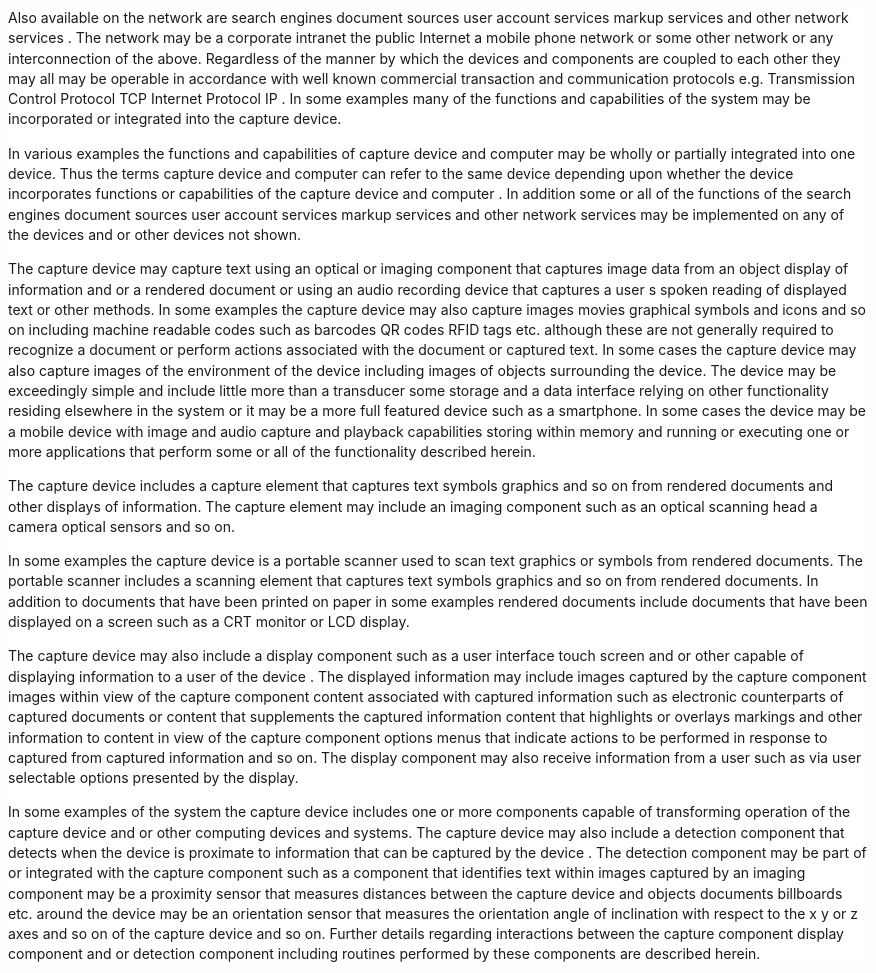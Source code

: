Also available on the network are search engines document sources user account services markup services and other network services . The network may be a corporate intranet the public Internet a mobile phone network or some other network or any interconnection of the above. Regardless of the manner by which the devices and components are coupled to each other they may all may be operable in accordance with well known commercial transaction and communication protocols e.g. Transmission Control Protocol TCP Internet Protocol IP . In some examples many of the functions and capabilities of the system may be incorporated or integrated into the capture device.

In various examples the functions and capabilities of capture device and computer may be wholly or partially integrated into one device. Thus the terms capture device and computer can refer to the same device depending upon whether the device incorporates functions or capabilities of the capture device and computer . In addition some or all of the functions of the search engines document sources user account services markup services and other network services may be implemented on any of the devices and or other devices not shown.

The capture device may capture text using an optical or imaging component that captures image data from an object display of information and or a rendered document or using an audio recording device that captures a user s spoken reading of displayed text or other methods. In some examples the capture device may also capture images movies graphical symbols and icons and so on including machine readable codes such as barcodes QR codes RFID tags etc. although these are not generally required to recognize a document or perform actions associated with the document or captured text. In some cases the capture device may also capture images of the environment of the device including images of objects surrounding the device. The device may be exceedingly simple and include little more than a transducer some storage and a data interface relying on other functionality residing elsewhere in the system or it may be a more full featured device such as a smartphone. In some cases the device may be a mobile device with image and audio capture and playback capabilities storing within memory and running or executing one or more applications that perform some or all of the functionality described herein.

The capture device includes a capture element that captures text symbols graphics and so on from rendered documents and other displays of information. The capture element may include an imaging component such as an optical scanning head a camera optical sensors and so on.

In some examples the capture device is a portable scanner used to scan text graphics or symbols from rendered documents. The portable scanner includes a scanning element that captures text symbols graphics and so on from rendered documents. In addition to documents that have been printed on paper in some examples rendered documents include documents that have been displayed on a screen such as a CRT monitor or LCD display.

The capture device may also include a display component such as a user interface touch screen and or other capable of displaying information to a user of the device . The displayed information may include images captured by the capture component images within view of the capture component content associated with captured information such as electronic counterparts of captured documents or content that supplements the captured information content that highlights or overlays markings and other information to content in view of the capture component options menus that indicate actions to be performed in response to captured from captured information and so on. The display component may also receive information from a user such as via user selectable options presented by the display.

In some examples of the system the capture device includes one or more components capable of transforming operation of the capture device and or other computing devices and systems. The capture device may also include a detection component that detects when the device is proximate to information that can be captured by the device . The detection component may be part of or integrated with the capture component such as a component that identifies text within images captured by an imaging component may be a proximity sensor that measures distances between the capture device and objects documents billboards etc. around the device may be an orientation sensor that measures the orientation angle of inclination with respect to the x y or z axes and so on of the capture device and so on. Further details regarding interactions between the capture component display component and or detection component including routines performed by these components are described herein.
